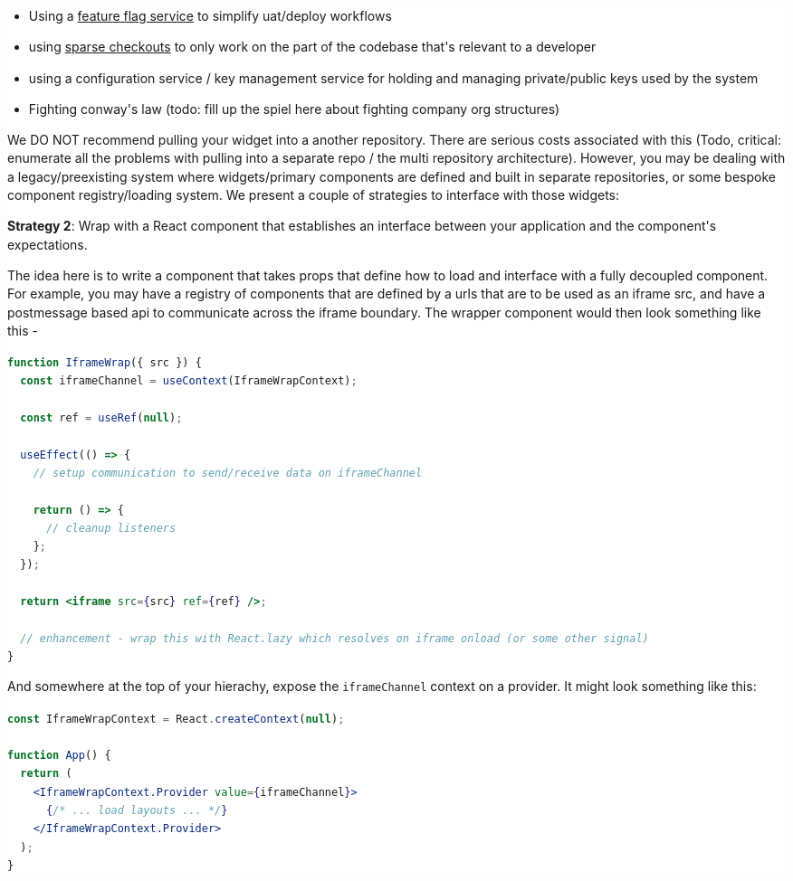   - Using a
    [feature flag service](https://gist.github.com/threepointone/2c2fae0622681284410ec9edcc6acf9e)
    to simplify uat/deploy workflows

  - using
    [sparse checkouts](https://gist.github.com/threepointone/d62b4d92a1e92df5f2f4d2d91a0582cd)
    to only work on the part of the codebase that's relevant to a developer

  - using a configuration service / key management service for holding and
    managing private/public keys used by the system

- Fighting conway's law (todo: fill up the spiel here about fighting company org
  structures)

We DO NOT recommend pulling your widget into a another repository. There are
serious costs associated with this (Todo, critical: enumerate all the problems
with pulling into a separate repo / the multi repository architecture). However,
you may be dealing with a legacy/preexisting system where widgets/primary
components are defined and built in separate repositories, or some bespoke
component registry/loading system. We present a couple of strategies to
interface with those widgets:

**Strategy 2**: Wrap with a React component that establishes an interface
between your application and the component's expectations.

The idea here is to write a component that takes props that define how to load
and interface with a fully decoupled component. For example, you may have a
registry of components that are defined by a urls that are to be used as an
iframe src, and have a postmessage based api to communicate across the iframe
boundary. The wrapper component would then look something like this -

```jsx
function IframeWrap({ src }) {
  const iframeChannel = useContext(IframeWrapContext);

  const ref = useRef(null);

  useEffect(() => {
    // setup communication to send/receive data on iframeChannel

    return () => {
      // cleanup listeners
    };
  });

  return <iframe src={src} ref={ref} />;

  // enhancement - wrap this with React.lazy which resolves on iframe onload (or some other signal)
}
```

And somewhere at the top of your hierachy, expose the `iframeChannel` context on
a provider. It might look something like this:

```jsx
const IframeWrapContext = React.createContext(null);

function App() {
  return (
    <IframeWrapContext.Provider value={iframeChannel}>
      {/* ... load layouts ... */}
    </IframeWrapContext.Provider>
  );
}
```
